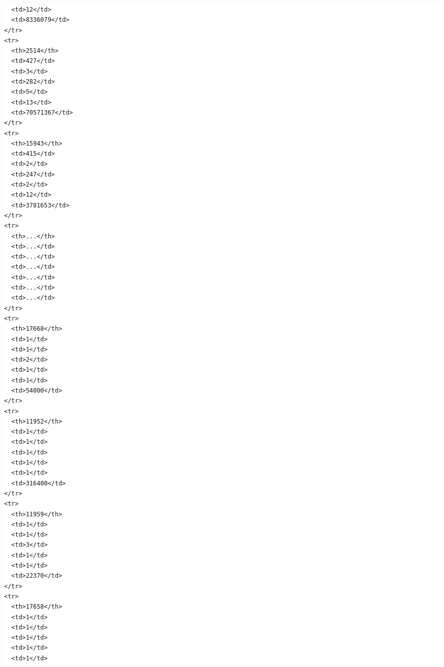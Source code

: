       <td>12</td>
      <td>8336079</td>
    </tr>
    <tr>
      <th>2514</th>
      <td>427</td>
      <td>3</td>
      <td>282</td>
      <td>5</td>
      <td>13</td>
      <td>70571367</td>
    </tr>
    <tr>
      <th>15943</th>
      <td>415</td>
      <td>2</td>
      <td>247</td>
      <td>2</td>
      <td>12</td>
      <td>3781653</td>
    </tr>
    <tr>
      <th>...</th>
      <td>...</td>
      <td>...</td>
      <td>...</td>
      <td>...</td>
      <td>...</td>
      <td>...</td>
    </tr>
    <tr>
      <th>17668</th>
      <td>1</td>
      <td>1</td>
      <td>2</td>
      <td>1</td>
      <td>1</td>
      <td>54000</td>
    </tr>
    <tr>
      <th>11952</th>
      <td>1</td>
      <td>1</td>
      <td>1</td>
      <td>1</td>
      <td>1</td>
      <td>316400</td>
    </tr>
    <tr>
      <th>11959</th>
      <td>1</td>
      <td>1</td>
      <td>3</td>
      <td>1</td>
      <td>1</td>
      <td>22370</td>
    </tr>
    <tr>
      <th>17658</th>
      <td>1</td>
      <td>1</td>
      <td>1</td>
      <td>1</td>
      <td>1</td>